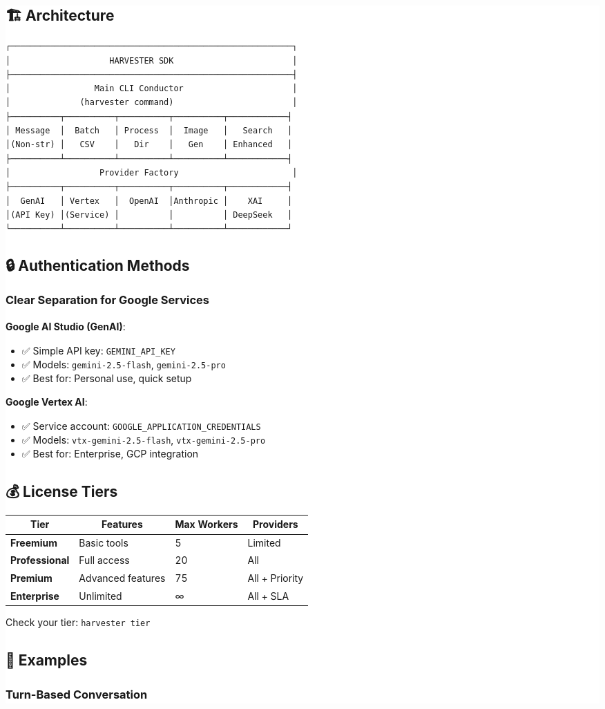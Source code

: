 ## 🏗️ Architecture

```
┌─────────────────────────────────────────────────────────┐
│                    HARVESTER SDK                        │
├─────────────────────────────────────────────────────────┤
│                 Main CLI Conductor                      │
│              (harvester command)                        │
├──────────┬──────────┬──────────┬──────────┬────────────┤
│ Message  │  Batch   │ Process  │  Image   │   Search   │
│(Non-str) │   CSV    │   Dir    │   Gen    │ Enhanced   │
├──────────┴──────────┴──────────┴──────────┴────────────┤
│                  Provider Factory                       │
├──────────┬──────────┬──────────┬──────────┬────────────┤
│  GenAI   │ Vertex   │  OpenAI  │Anthropic │    XAI     │
│(API Key) │(Service) │          │          │ DeepSeek   │
└──────────┴──────────┴──────────┴──────────┴────────────┘
```

## 🔒 Authentication Methods

### Clear Separation for Google Services

**Google AI Studio (GenAI)**:
- ✅ Simple API key: `GEMINI_API_KEY`
- ✅ Models: `gemini-2.5-flash`, `gemini-2.5-pro`
- ✅ Best for: Personal use, quick setup

**Google Vertex AI**:
- ✅ Service account: `GOOGLE_APPLICATION_CREDENTIALS`
- ✅ Models: `vtx-gemini-2.5-flash`, `vtx-gemini-2.5-pro`
- ✅ Best for: Enterprise, GCP integration

## 💰 License Tiers

| Tier | Features | Max Workers | Providers |
|------|----------|-------------|-----------|
| **Freemium** | Basic tools | 5 | Limited |
| **Professional** | Full access | 20 | All |
| **Premium** | Advanced features | 75 | All + Priority |
| **Enterprise** | Unlimited | ∞ | All + SLA |

Check your tier: `harvester tier`

## 📖 Examples

### Turn-Based Conversation
